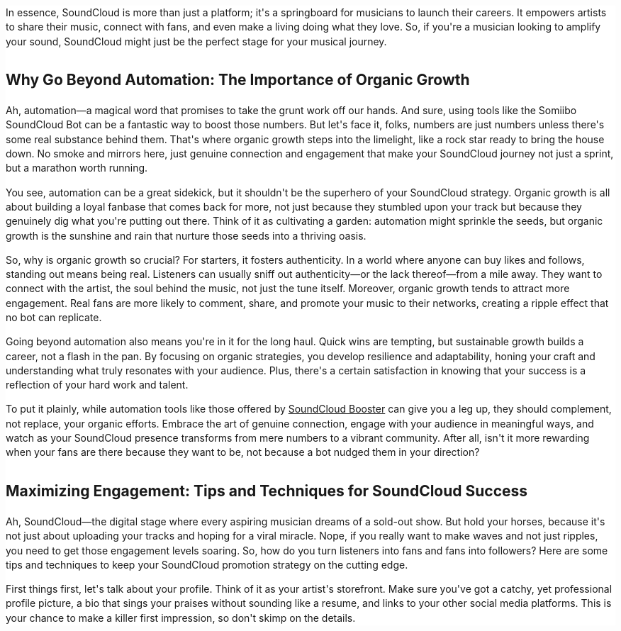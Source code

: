 In essence, SoundCloud is more than just a platform; it's a springboard for musicians to launch their careers. It empowers artists to share their music, connect with fans, and even make a living doing what they love. So, if you're a musician looking to amplify your sound, SoundCloud might just be the perfect stage for your musical journey.

## Why Go Beyond Automation: The Importance of Organic Growth

Ah, automation—a magical word that promises to take the grunt work off our hands. And sure, using tools like the Somiibo SoundCloud Bot can be a fantastic way to boost those numbers. But let's face it, folks, numbers are just numbers unless there's some real substance behind them. That's where organic growth steps into the limelight, like a rock star ready to bring the house down. No smoke and mirrors here, just genuine connection and engagement that make your SoundCloud journey not just a sprint, but a marathon worth running.

You see, automation can be a great sidekick, but it shouldn't be the superhero of your SoundCloud strategy. Organic growth is all about building a loyal fanbase that comes back for more, not just because they stumbled upon your track but because they genuinely dig what you're putting out there. Think of it as cultivating a garden: automation might sprinkle the seeds, but organic growth is the sunshine and rain that nurture those seeds into a thriving oasis.



So, why is organic growth so crucial? For starters, it fosters authenticity. In a world where anyone can buy likes and follows, standing out means being real. Listeners can usually sniff out authenticity—or the lack thereof—from a mile away. They want to connect with the artist, the soul behind the music, not just the tune itself. Moreover, organic growth tends to attract more engagement. Real fans are more likely to comment, share, and promote your music to their networks, creating a ripple effect that no bot can replicate.

Going beyond automation also means you're in it for the long haul. Quick wins are tempting, but sustainable growth builds a career, not a flash in the pan. By focusing on organic strategies, you develop resilience and adaptability, honing your craft and understanding what truly resonates with your audience. Plus, there's a certain satisfaction in knowing that your success is a reflection of your hard work and talent.

To put it plainly, while automation tools like those offered by [SoundCloud Booster](https://soundcloudbooster.com/blog/soundcloud-marketing-exploring-the-role-of-bots-and-automation) can give you a leg up, they should complement, not replace, your organic efforts. Embrace the art of genuine connection, engage with your audience in meaningful ways, and watch as your SoundCloud presence transforms from mere numbers to a vibrant community. After all, isn't it more rewarding when your fans are there because they want to be, not because a bot nudged them in your direction?

## Maximizing Engagement: Tips and Techniques for SoundCloud Success

Ah, SoundCloud—the digital stage where every aspiring musician dreams of a sold-out show. But hold your horses, because it's not just about uploading your tracks and hoping for a viral miracle. Nope, if you really want to make waves and not just ripples, you need to get those engagement levels soaring. So, how do you turn listeners into fans and fans into followers? Here are some tips and techniques to keep your SoundCloud promotion strategy on the cutting edge.

First things first, let's talk about your profile. Think of it as your artist's storefront. Make sure you've got a catchy, yet professional profile picture, a bio that sings your praises without sounding like a resume, and links to your other social media platforms. This is your chance to make a killer first impression, so don't skimp on the details.
